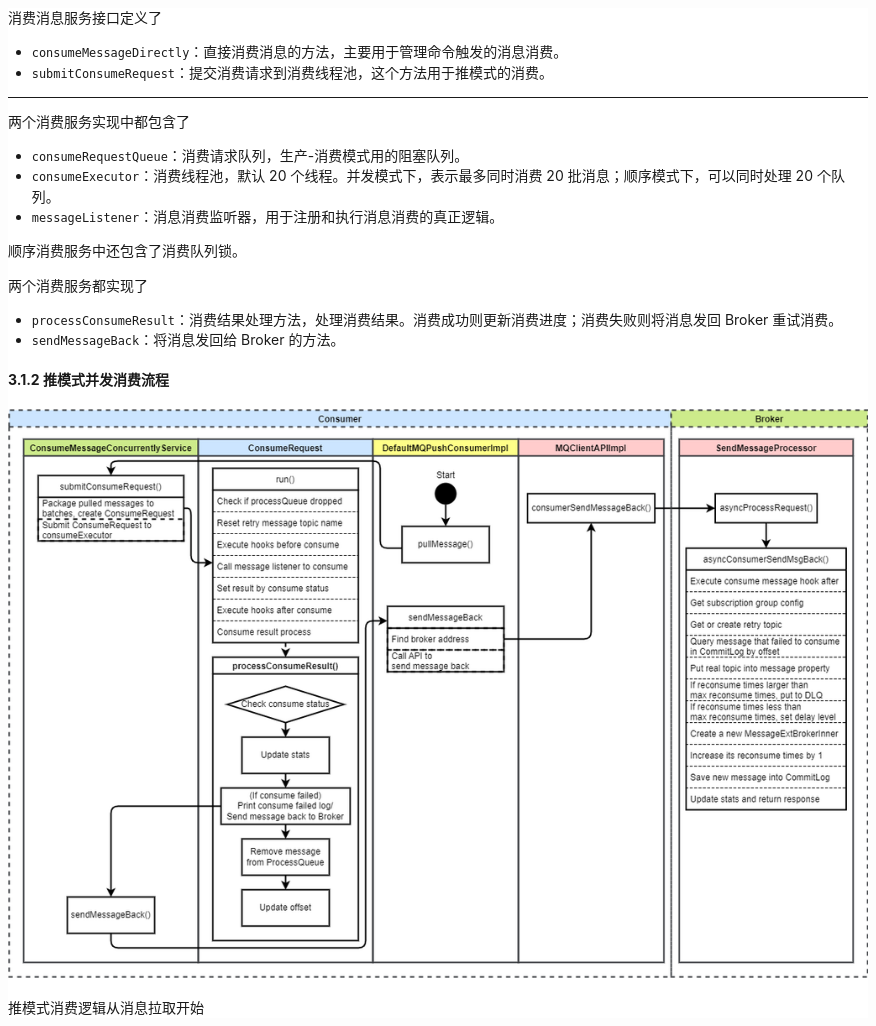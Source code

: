 
消费消息服务接口定义了

* `consumeMessageDirectly`：直接消费消息的方法，主要用于管理命令触发的消息消费。
* `submitConsumeRequest`：提交消费请求到消费线程池，这个方法用于推模式的消费。

---

两个消费服务实现中都包含了

* `consumeRequestQueue`：消费请求队列，生产-消费模式用的阻塞队列。
* `consumeExecutor`：消费线程池，默认 20 个线程。并发模式下，表示最多同时消费 20 批消息；顺序模式下，可以同时处理 20 个队列。
* `messageListener`：消息消费监听器，用于注册和执行消息消费的真正逻辑。

顺序消费服务中还包含了消费队列锁。

两个消费服务都实现了

* `processConsumeResult`：消费结果处理方法，处理消费结果。消费成功则更新消费进度；消费失败则将消息发回 Broker 重试消费。
* `sendMessageBack`：将消息发回给 Broker 的方法。

#### 3.1.2 推模式并发消费流程

![](../assets/rocketmq-consume-message/rocketmq-consumer-message-consume-process.drawio.png)

推模式消费逻辑从消息拉取开始

